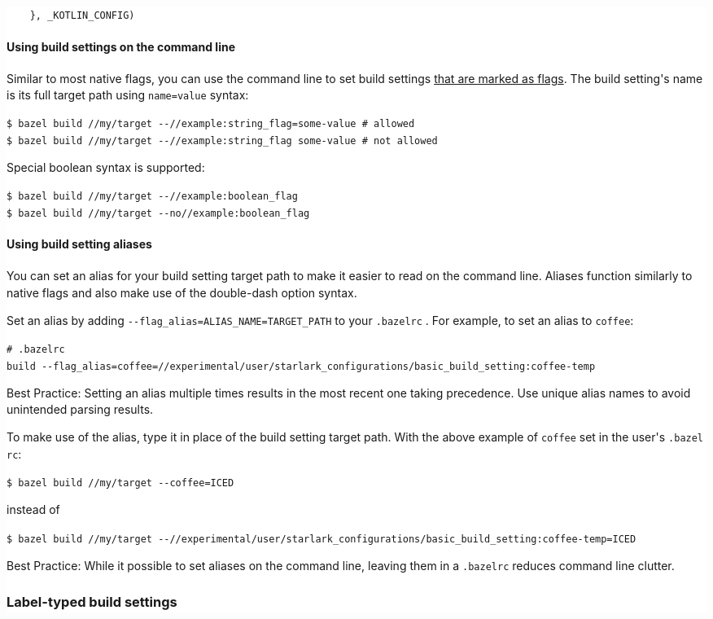 ```python
    }, _KOTLIN_CONFIG)

```

#### Using build settings on the command line

Similar to most native flags, you can use the command line to set build settings
[that are marked as flags](#the-build-setting-rule-parameter). The build
setting's name is its full target path using `name=value` syntax:

```shell
$ bazel build //my/target --//example:string_flag=some-value # allowed
$ bazel build //my/target --//example:string_flag some-value # not allowed
```

Special boolean syntax is supported:

```shell
$ bazel build //my/target --//example:boolean_flag
$ bazel build //my/target --no//example:boolean_flag
```

#### Using build setting aliases

You can set an alias for your build setting target path to make it easier to read
on the command line. Aliases function similarly to native flags and also make use
of the double-dash option syntax.

Set an alias by adding `--flag_alias=ALIAS_NAME=TARGET_PATH`
to your `.bazelrc` . For example, to set an alias to `coffee`:

```shell
# .bazelrc
build --flag_alias=coffee=//experimental/user/starlark_configurations/basic_build_setting:coffee-temp
```

Best Practice: Setting an alias multiple times results in the most recent
one taking precedence. Use unique alias names to avoid unintended parsing results.

To make use of the alias, type it in place of the build setting target path.
With the above example of `coffee` set in the user's `.bazelrc`:

```shell
$ bazel build //my/target --coffee=ICED
```

instead of

```shell
$ bazel build //my/target --//experimental/user/starlark_configurations/basic_build_setting:coffee-temp=ICED
```
Best Practice: While it possible to set aliases on the command line, leaving them
in a `.bazelrc` reduces command line clutter.

### Label-typed build settings
